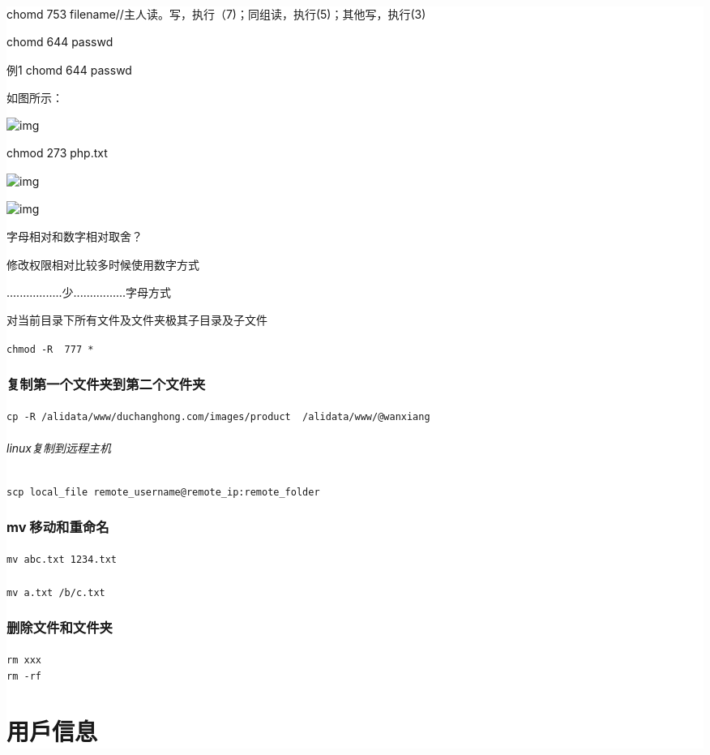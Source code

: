 chomd 753 filename//主人读。写，执行（7)；同组读，执行(5)；其他写，执行(3)

chomd 644 passwd

例1 chomd 644 passwd

如图所示：



![img](https:////upload-images.jianshu.io/upload_images/7520141-16231aebe824a3cf.png?imageMogr2/auto-orient/strip|imageView2/2/w/649/format/webp)

chmod 273 php.txt



![img](https:////upload-images.jianshu.io/upload_images/7520141-f4054f6db9998ed0.png?imageMogr2/auto-orient/strip|imageView2/2/w/660/format/webp)



![img](https:////upload-images.jianshu.io/upload_images/7520141-20787de4ba297dfd.png?imageMogr2/auto-orient/strip|imageView2/2/w/714/format/webp)

字母相对和数字相对取舍？

修改权限相对比较多时候使用数字方式

.................少................字母方式

对当前目录下所有文件及文件夹极其子目录及子文件

```
chmod -R  777 *    
```

### 复制第一个文件夹到第二个文件夹

    cp -R /alidata/www/duchanghong.com/images/product  /alidata/www/@wanxiang

###### linux复制到远程主机

    scp local_file remote_username@remote_ip:remote_folder

### mv 移动和重命名

```
mv abc.txt 1234.txt

mv a.txt /b/c.txt
```

### 删除文件和文件夹

```
rm xxx
rm -rf
```

# 用戶信息
